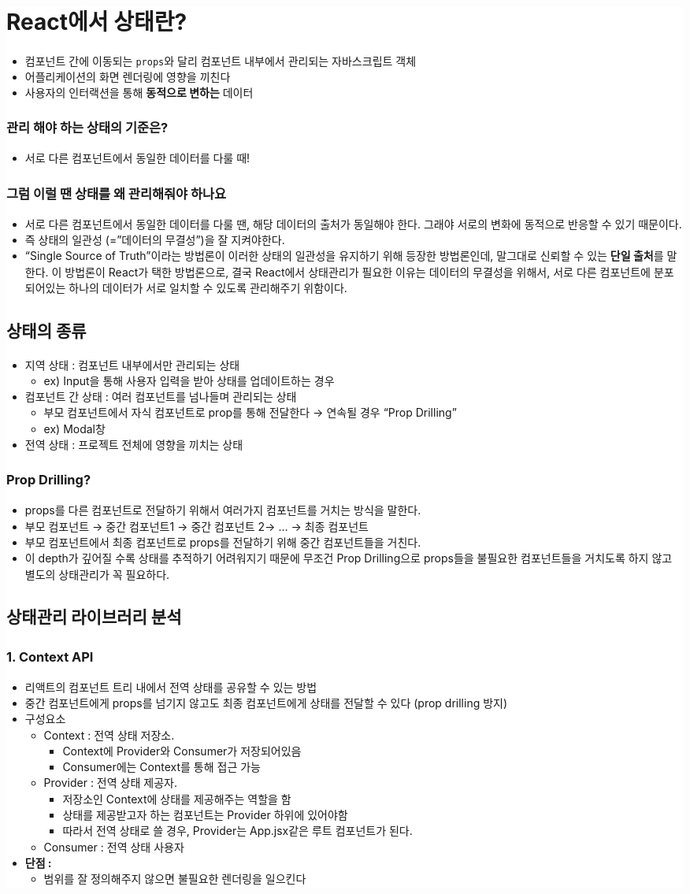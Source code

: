 # React에서 상태란?

- 컴포넌트 간에 이동되는 `props`와 달리 컴포넌트 내부에서 관리되는 자바스크립트 객체
- 어플리케이션의 화면 렌더링에 영향을 끼친다
- 사용자의 인터랙션을 통해 **동적으로 변하는** 데이터

### 관리 해야 하는 상태의 기준은?

- 서로 다른 컴포넌트에서 동일한 데이터를 다룰 때!

### 그럼 이럴 땐 상태를 왜 관리해줘야 하나요

- 서로 다른 컴포넌트에서 동일한 데이터를 다룰 땐, 해당 데이터의 출처가 동일해야 한다. 그래야 서로의 변화에 동적으로 반응할 수 있기 때문이다.
- 즉 상태의 일관성 (=”데이터의 무결성”)을 잘 지켜야한다.
- “Single Source of Truth”이라는 방법론이 이러한 상태의 일관성을 유지하기 위해 등장한 방법론인데, 말그대로 신뢰할 수 있는 **단일 출처**를 말한다. 이 방법론이 React가 택한 방법론으로, 결국 React에서 상태관리가 필요한 이유는 데이터의 무결성을 위해서, 서로 다른 컴포넌트에 분포되어있는 하나의 데이터가 서로 일치할 수 있도록 관리해주기 위함이다.

## 상태의 종류

- 지역 상태 : 컴포넌트 내부에서만 관리되는 상태
    - ex) Input을 통해 사용자 입력을 받아 상태를 업데이트하는 경우
- 컴포넌트 간 상태 : 여러 컴포넌트를 넘나들며 관리되는 상태
    - 부모 컴포넌트에서 자식 컴포넌트로 prop를 통해 전달한다 → 연속될 경우 “Prop Drilling”
    - ex) Modal창
- 전역 상태 : 프로젝트 전체에 영향을 끼치는 상태

### Prop Drilling?

- props를 다른 컴포넌트로 전달하기 위해서 여러가지 컴포넌트를 거치는 방식을 말한다.
- 부모 컴포넌트 → 중간 컴포넌트1 → 중간 컴포넌트 2→ … → 최종 컴포넌트
- 부모 컴포넌트에서 최종 컴포넌트로 props를 전달하기 위해 중간 컴포넌트들을 거친다.
- 이 depth가 깊어질 수록 상태를 추적하기 어려워지기 때문에 무조건 Prop Drilling으로 props들을 불필요한 컴포넌트들을 거치도록 하지 않고 별도의 상태관리가 꼭 필요하다.

## 상태관리 라이브러리 분석

### 1. Context API

- 리액트의 컴포넌트 트리 내에서 전역 상태를 공유할 수 있는 방법
- 중간 컴포넌트에게 props를 넘기지 않고도 최종 컴포넌트에게 상태를 전달할 수 있다 (prop drilling 방지)
- 구성요소
    - Context : 전역 상태 저장소.
        - Context에 Provider와 Consumer가 저장되어있음
        - Consumer에는 Context를 통해 접근 가능
    - Provider : 전역 상태 제공자.
        - 저장소인 Context에 상태를 제공해주는 역할을 함
        - 상태를 제공받고자 하는 컴포넌트는 Provider 하위에 있어야함
        - 따라서 전역 상태로 쓸 경우, Provider는 App.jsx같은 루트 컴포넌트가 된다.
    - Consumer : 전역 상태 사용자
- **단점 :**
    - 범위를 잘 정의해주지 않으면 불필요한 렌더링을 일으킨다

